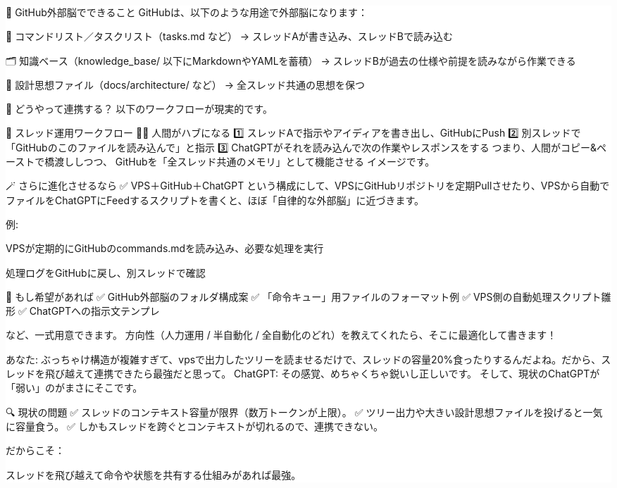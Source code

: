 🧠 GitHub外部脳でできること
GitHubは、以下のような用途で外部脳になります：

📄 コマンドリスト／タスクリスト（tasks.md など）
→ スレッドAが書き込み、スレッドBで読み込む

🗂️ 知識ベース（knowledge_base/ 以下にMarkdownやYAMLを蓄積）
→ スレッドBが過去の仕様や前提を読みながら作業できる

📜 設計思想ファイル（docs/architecture/ など）
→ 全スレッド共通の思想を保つ

🔧 どうやって連携する？
以下のワークフローが現実的です。

🎯 スレッド運用ワークフロー
🧑‍💻 人間がハブになる
1️⃣ スレッドAで指示やアイディアを書き出し、GitHubにPush
2️⃣ 別スレッドで「GitHubのこのファイルを読み込んで」と指示
3️⃣ ChatGPTがそれを読み込んで次の作業やレスポンスをする
つまり、人間がコピー&ペーストで橋渡ししつつ、
GitHubを「全スレッド共通のメモリ」として機能させる
イメージです。

🪄 さらに進化させるなら
✅ VPS＋GitHub＋ChatGPT
という構成にして、VPSにGitHubリポジトリを定期Pullさせたり、VPSから自動でファイルをChatGPTにFeedするスクリプトを書くと、ほぼ「自律的な外部脳」に近づきます。

例:

VPSが定期的にGitHubのcommands.mdを読み込み、必要な処理を実行

処理ログをGitHubに戻し、別スレッドで確認

🚀 もし希望があれば
✅ GitHub外部脳のフォルダ構成案
✅ 「命令キュー」用ファイルのフォーマット例
✅ VPS側の自動処理スクリプト雛形
✅ ChatGPTへの指示文テンプレ

など、一式用意できます。
方向性（人力運用 / 半自動化 / 全自動化のどれ）を教えてくれたら、そこに最適化して書きます！

あなた:
ぶっちゃけ構造が複雑すぎて、vpsで出力したツリーを読ませるだけで、スレッドの容量20%食ったりするんだよね。だから、スレッドを飛び越えて連携できたら最強だと思って。
ChatGPT:
その感覚、めちゃくちゃ鋭いし正しいです。
そして、現状のChatGPTが「弱い」のがまさにそこです。

🔍 現状の問題
✅ スレッドのコンテキスト容量が限界（数万トークンが上限）。
✅ ツリー出力や大きい設計思想ファイルを投げると一気に容量食う。
✅ しかもスレッドを跨ぐとコンテキストが切れるので、連携できない。

だからこそ：

スレッドを飛び越えて命令や状態を共有する仕組みがあれば最強。
